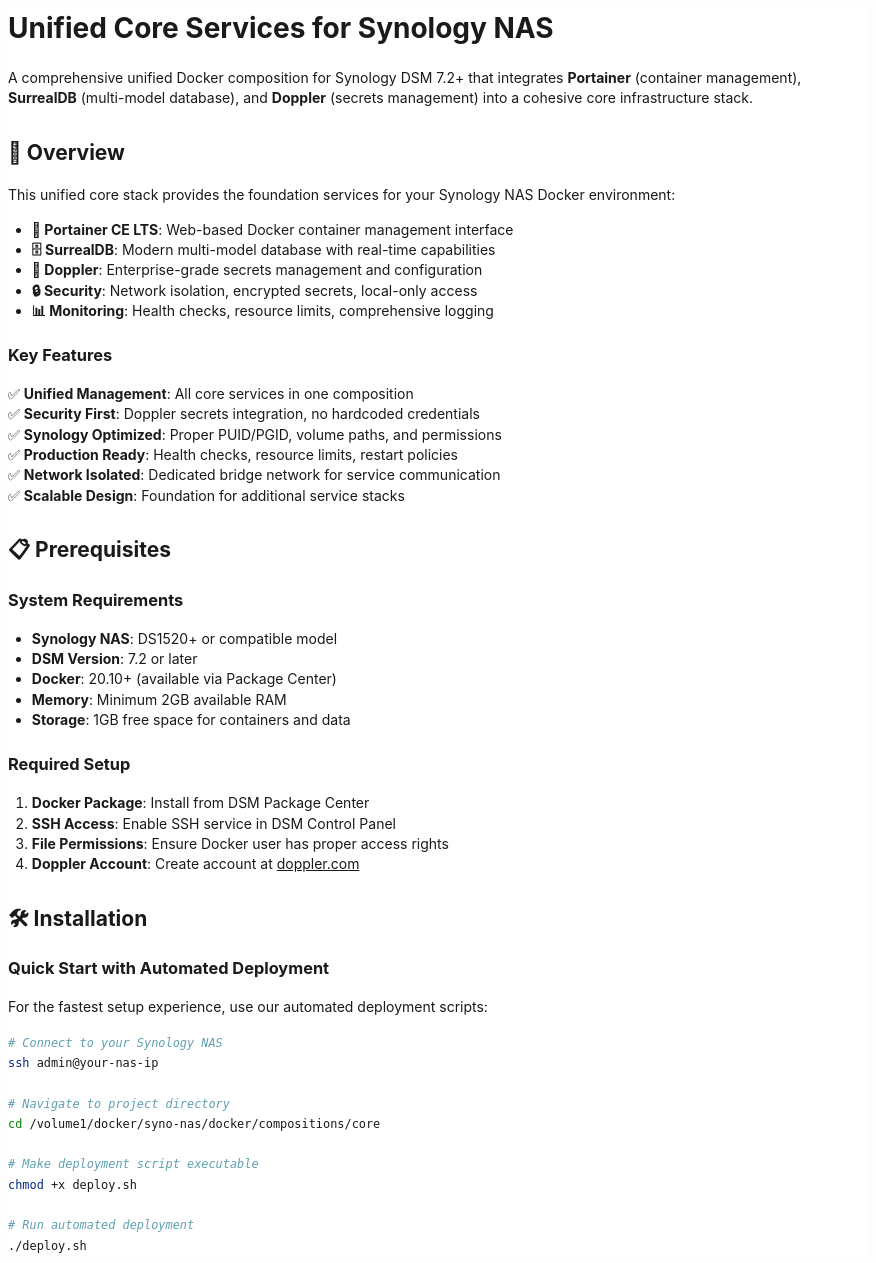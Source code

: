 # Unified Core Services for Synology NAS

A comprehensive unified Docker composition for Synology DSM 7.2+ that integrates **Portainer** (container management), **SurrealDB** (multi-model database), and **Doppler** (secrets management) into a cohesive core infrastructure stack.

## 🚀 Overview

This unified core stack provides the foundation services for your Synology NAS Docker environment:

- **🐳 Portainer CE LTS**: Web-based Docker container management interface
- **🗄️ SurrealDB**: Modern multi-model database with real-time capabilities  
- **🔐 Doppler**: Enterprise-grade secrets management and configuration
- **🔒 Security**: Network isolation, encrypted secrets, local-only access
- **📊 Monitoring**: Health checks, resource limits, comprehensive logging

### Key Features

✅ **Unified Management**: All core services in one composition  
✅ **Security First**: Doppler secrets integration, no hardcoded credentials  
✅ **Synology Optimized**: Proper PUID/PGID, volume paths, and permissions  
✅ **Production Ready**: Health checks, resource limits, restart policies  
✅ **Network Isolated**: Dedicated bridge network for service communication  
✅ **Scalable Design**: Foundation for additional service stacks  

## 📋 Prerequisites

### System Requirements

- **Synology NAS**: DS1520+ or compatible model
- **DSM Version**: 7.2 or later
- **Docker**: 20.10+ (available via Package Center)
- **Memory**: Minimum 2GB available RAM
- **Storage**: 1GB free space for containers and data

### Required Setup

1. **Docker Package**: Install from DSM Package Center
2. **SSH Access**: Enable SSH service in DSM Control Panel
3. **File Permissions**: Ensure Docker user has proper access rights
4. **Doppler Account**: Create account at [doppler.com](https://doppler.com)

## 🛠️ Installation

### Quick Start with Automated Deployment

For the fastest setup experience, use our automated deployment scripts:

```bash
# Connect to your Synology NAS
ssh admin@your-nas-ip

# Navigate to project directory
cd /volume1/docker/syno-nas/docker/compositions/core

# Make deployment script executable
chmod +x deploy.sh

# Run automated deployment
./deploy.sh
```
